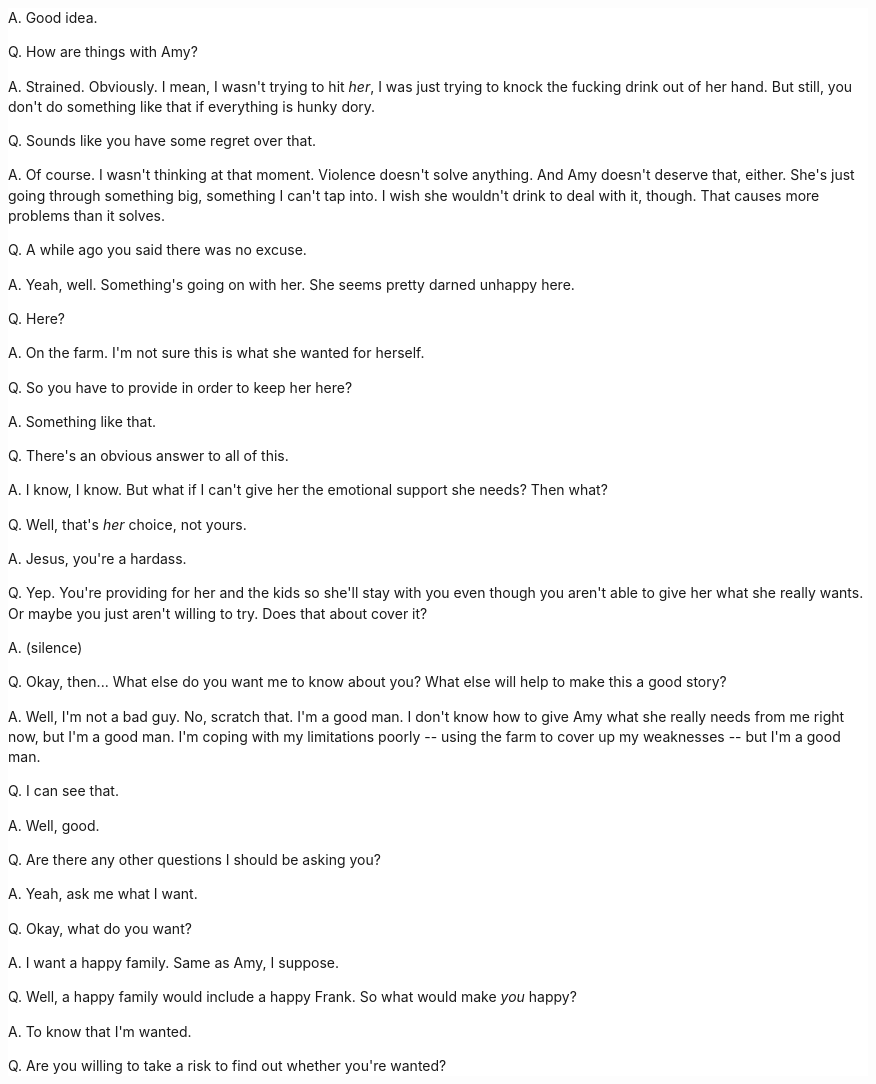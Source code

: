 A. Good idea.

Q. How are things with Amy?

A. Strained.  Obviously.  I mean, I wasn't trying to hit *her*, I was just trying to knock the fucking drink out of her hand.  But still, you don't do something like that if everything is hunky dory.

Q. Sounds like you have some regret over that.

A. Of course.  I wasn't thinking at that moment.  Violence doesn't solve anything.  And Amy doesn't deserve that, either.  She's just going through something big, something I can't tap into.  I wish she wouldn't drink to deal with it, though.  That causes more problems than it solves.

Q. A while ago you said there was no excuse.

A. Yeah, well.  Something's going on with her.  She seems pretty darned unhappy here.

Q. Here?

A. On the farm.  I'm not sure this is what she wanted for herself.

Q. So you have to provide in order to keep her here?

A. Something like that.

Q. There's an obvious answer to all of this.

A. I know, I know.  But what if I can't give her the emotional support she needs?  Then what?

Q. Well, that's *her* choice, not yours.

A. Jesus, you're a hardass.

Q. Yep.  You're providing for her and the kids so she'll stay with you even though you aren't able to give her what she really wants.  Or maybe you just aren't willing to try.  Does that about cover it?

A. (silence)

Q. Okay, then...  What else do you want me to know about you?  What else will help to make this a good story?

A. Well, I'm not a bad guy.  No, scratch that.  I'm a good man.  I don't know how to give Amy what she really needs from me right now, but I'm a good man.  I'm coping with my limitations poorly -- using the farm to cover up my weaknesses -- but I'm a good man.

Q. I can see that.

A. Well, good.

Q. Are there any other questions I should be asking you?

A. Yeah, ask me what I want.

Q. Okay, what do you want?

A. I want a happy family.  Same as Amy, I suppose.

Q. Well, a happy family would include a happy Frank.  So what would make *you* happy?

A. To know that I'm wanted.

Q. Are you willing to take a risk to find out whether you're wanted?
